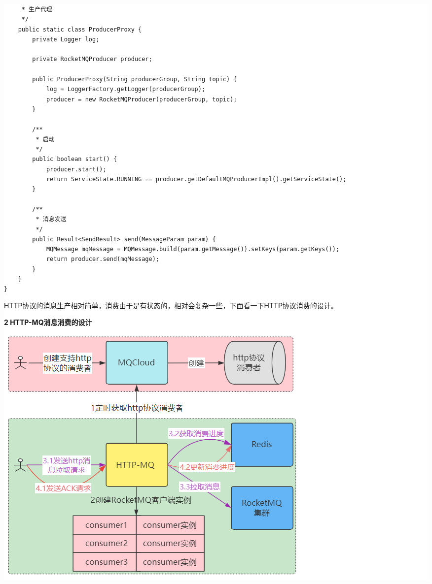 ```
     * 生产代理
     */
    public static class ProducerProxy {
        private Logger log;

        private RocketMQProducer producer;

        public ProducerProxy(String producerGroup, String topic) {
            log = LoggerFactory.getLogger(producerGroup);
            producer = new RocketMQProducer(producerGroup, topic);
        }

        /**
         * 启动
         */
        public boolean start() {
            producer.start();
            return ServiceState.RUNNING == producer.getDefaultMQProducerImpl().getServiceState();
        }

        /**
         * 消息发送
         */
        public Result<SendResult> send(MessageParam param) {
            MQMessage mqMessage = MQMessage.build(param.getMessage()).setKeys(param.getKeys());
            return producer.send(mqMessage);
        }
    }
}
```

HTTP协议的消息生产相对简单，消费由于是有状态的，相对会复杂一些，下面看一下HTTP协议消费的设计。

**2 HTTP-MQ消息消费的设计**

<img src="img/httpmq/4.png" class="img-wiki">

